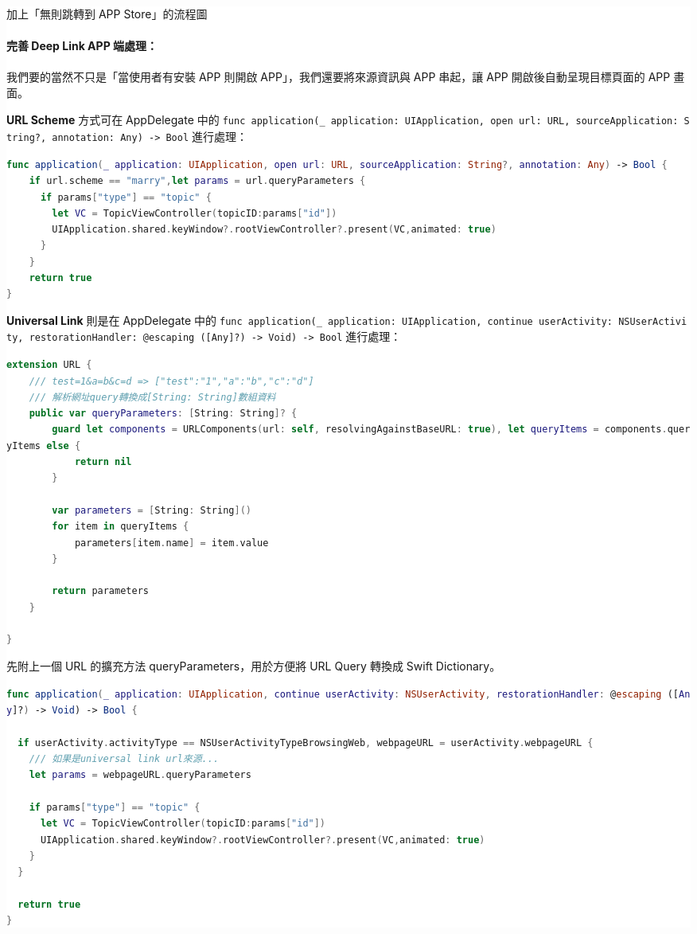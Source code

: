 加上「無則跳轉到 APP Store」的流程圖
#### 完善 Deep Link APP 端處理：

我們要的當然不只是「當使用者有安裝 APP 則開啟 APP」，我們還要將來源資訊與 APP 串起，讓 APP 開啟後自動呈現目標頁面的 APP 畫面。

**URL Scheme** 方式可在 AppDelegate 中的 `func application(_ application: UIApplication, open url: URL, sourceApplication: String?, annotation: Any) -> Bool` 進行處理：
```swift
func application(_ application: UIApplication, open url: URL, sourceApplication: String?, annotation: Any) -> Bool {
    if url.scheme == "marry",let params = url.queryParameters {
      if params["type"] == "topic" {
        let VC = TopicViewController(topicID:params["id"])
        UIApplication.shared.keyWindow?.rootViewController?.present(VC,animated: true)
      }    
    }
    return true
}
```

**Universal Link** 則是在 AppDelegate 中的 `func application(_ application: UIApplication, continue userActivity: NSUserActivity, restorationHandler: @escaping ([Any]?) -> Void) -> Bool` 進行處理：
```swift
extension URL {
    /// test=1&a=b&c=d => ["test":"1","a":"b","c":"d"]
    /// 解析網址query轉換成[String: String]數組資料
    public var queryParameters: [String: String]? {
        guard let components = URLComponents(url: self, resolvingAgainstBaseURL: true), let queryItems = components.queryItems else {
            return nil
        }
        
        var parameters = [String: String]()
        for item in queryItems {
            parameters[item.name] = item.value
        }
        
        return parameters
    }
    
}
```

先附上一個 URL 的擴充方法 queryParameters，用於方便將 URL Query 轉換成 Swift Dictionary。
```swift
func application(_ application: UIApplication, continue userActivity: NSUserActivity, restorationHandler: @escaping ([Any]?) -> Void) -> Bool {
        
  if userActivity.activityType == NSUserActivityTypeBrowsingWeb, webpageURL = userActivity.webpageURL {
    /// 如果是universal link url來源...
    let params = webpageURL.queryParameters
    
    if params["type"] == "topic" {
      let VC = TopicViewController(topicID:params["id"])
      UIApplication.shared.keyWindow?.rootViewController?.present(VC,animated: true)
    }
  }
  
  return true  
}
```
